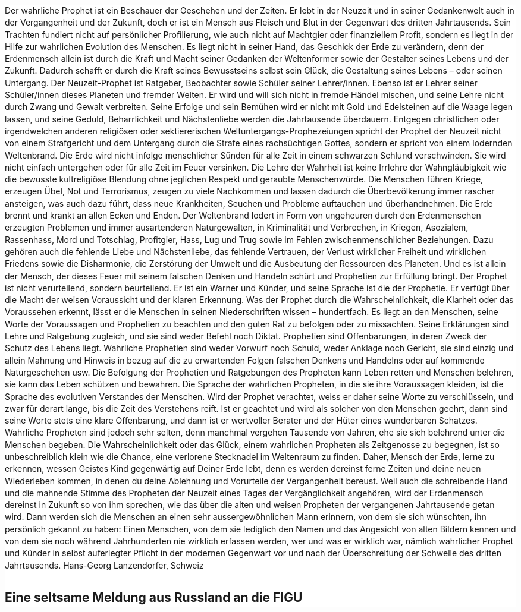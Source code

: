 Der wahrliche Prophet ist ein Beschauer der Geschehen und der Zeiten. Er lebt in der Neuzeit und in seiner Gedankenwelt auch in der Vergangenheit und der Zukunft, doch er ist ein Mensch aus Fleisch und Blut in der Gegenwart des dritten Jahrtausends. Sein Trachten fundiert nicht auf persönlicher Profilierung, wie auch nicht auf Machtgier oder finanziellem Profit, sondern es liegt in der Hilfe zur wahrlichen Evolution des Menschen. Es liegt nicht in seiner Hand, das Geschick der Erde zu verändern, denn der Erdenmensch allein ist durch die Kraft und Macht seiner Gedanken der Weltenformer sowie der Gestalter seines Lebens und der Zukunft. Dadurch schafft er durch die Kraft seines Bewusstseins selbst sein Glück, die Gestaltung seines Lebens – oder seinen Untergang.
Der Neuzeit-Prophet ist Ratgeber, Beobachter sowie Schüler seiner Lehrer/innen. Ebenso ist er Lehrer seiner Schüler/innen dieses Planeten und fremder Welten. Er wird und will sich nicht in fremde Händel mischen, und seine Lehre nicht durch Zwang und Gewalt verbreiten. Seine Erfolge und sein Bemühen wird er nicht mit Gold und Edelsteinen auf die Waage legen lassen, und seine Geduld, Beharrlichkeit und Nächstenliebe werden die Jahrtausende überdauern. Entgegen christlichen oder irgendwelchen anderen religiösen oder sektiererischen Weltuntergangs-Prophezeiungen spricht der Prophet der Neuzeit nicht von einem Strafgericht und dem Untergang durch die Strafe eines rachsüchtigen Gottes, sondern er spricht von einem lodernden Weltenbrand. Die Erde wird nicht infolge menschlicher Sünden für alle Zeit in einem schwarzen Schlund verschwinden. Sie wird nicht einfach untergehen oder für alle Zeit im Feuer versinken. Die Lehre der Wahrheit ist keine Irrlehre der Wahngläubigkeit wie die bewusste kultreligiöse Blendung ohne jeglichen Respekt und geraubte Menschenwürde.
Die Menschen führen Kriege, erzeugen Übel, Not und Terrorismus, zeugen zu viele Nachkommen und lassen dadurch die Überbevölkerung immer rascher ansteigen, was auch dazu führt, dass neue Krankheiten, Seuchen und Probleme auftauchen und überhandnehmen. Die Erde brennt und krankt an allen Ecken und Enden. Der Weltenbrand lodert in Form von ungeheuren durch den Erdenmenschen erzeugten Problemen und immer ausartenderen Naturgewalten, in Kriminalität und Verbrechen, in Kriegen, Asozialem, Rassenhass, Mord und Totschlag, Profitgier, Hass, Lug und Trug sowie im Fehlen zwischenmenschlicher Beziehungen. Dazu gehören auch die fehlende Liebe und Nächstenliebe, das fehlende Vertrauen, der Verlust wirklicher Freiheit und wirklichen Friedens sowie die Disharmonie, die Zerstörung der Umwelt und die Ausbeutung der Ressourcen des Planeten. Und es ist allein der Mensch, der dieses Feuer mit seinem falschen Denken und Handeln schürt und Prophetien zur Erfüllung bringt.
Der Prophet ist nicht verurteilend, sondern beurteilend. Er ist ein Warner und Künder, und seine Sprache ist die der Prophetie. Er verfügt über die Macht der weisen Voraussicht und der klaren Erkennung. Was der Prophet durch die Wahrscheinlichkeit, die Klarheit oder das Voraussehen erkennt, lässt er die Menschen in seinen Niederschriften wissen – hundertfach. Es liegt an den Menschen, seine Worte der Voraussagen und Prophetien zu beachten und den guten Rat zu befolgen oder zu missachten. Seine Erklärungen sind Lehre und Ratgebung zugleich, und sie sind weder Befehl noch Diktat.
Prophetien sind Offenbarungen, in deren Zweck der Schutz des Lebens liegt. Wahrliche Prophetien sind weder Vorwurf noch Schuld, weder Anklage noch Gericht, sie sind einzig und allein Mahnung und Hinweis in bezug auf die zu erwartenden Folgen falschen Denkens und Handelns oder auf kommende Naturgeschehen usw. Die Befolgung der Prophetien und Ratgebungen des Propheten kann Leben retten und Menschen belehren, sie kann das Leben schützen und bewahren.
Die Sprache der wahrlichen Propheten, in die sie ihre Voraussagen kleiden, ist die Sprache des evolutiven Verstandes der Menschen. Wird der Prophet verachtet, weiss er daher seine Worte zu verschlüsseln, und zwar für derart lange, bis die Zeit des Verstehens reift. Ist er geachtet und wird als solcher von den Menschen geehrt, dann sind seine Worte stets eine klare Offenbarung, und dann ist er wertvoller Berater und der Hüter eines wunderbaren Schatzes. Wahrliche Propheten sind jedoch sehr selten, denn manchmal vergehen Tausende von Jahren, ehe sie sich belehrend unter die Menschen begeben. Die Wahrscheinlichkeit oder das Glück, einem wahrlichen Propheten als Zeitgenosse zu begegnen, ist so unbeschreiblich klein wie die Chance, eine verlorene Stecknadel im Weltenraum zu finden. Daher, Mensch der Erde, lerne zu erkennen, wessen Geistes Kind gegenwärtig auf Deiner Erde lebt, denn es werden dereinst ferne Zeiten und deine neuen Wiederleben kommen, in denen du deine Ablehnung und Vorurteile der Vergangenheit bereust.
Weil auch die schreibende Hand und die mahnende Stimme des Propheten der Neuzeit eines Tages der Vergänglichkeit angehören, wird der Erdenmensch dereinst in Zukunft so von ihm sprechen, wie das über die alten und weisen Propheten der vergangenen Jahrtausende getan wird. Dann werden sich die Menschen an einen sehr aussergewöhnlichen Mann erinnern, von dem sie sich wünschten, ihn persönlich gekannt zu haben: Einen Menschen, von dem sie lediglich den Namen und das Angesicht von alten Bildern kennen und von dem sie noch während Jahrhunderten nie wirklich erfassen werden, wer und was er wirklich war, nämlich wahrlicher Prophet und Künder in selbst auferlegter Pflicht in der modernen Gegenwart vor und nach der Überschreitung der Schwelle des dritten Jahrtausends.
Hans-Georg Lanzendorfer, Schweiz
## Eine seltsame Meldung aus Russland an die FIGU